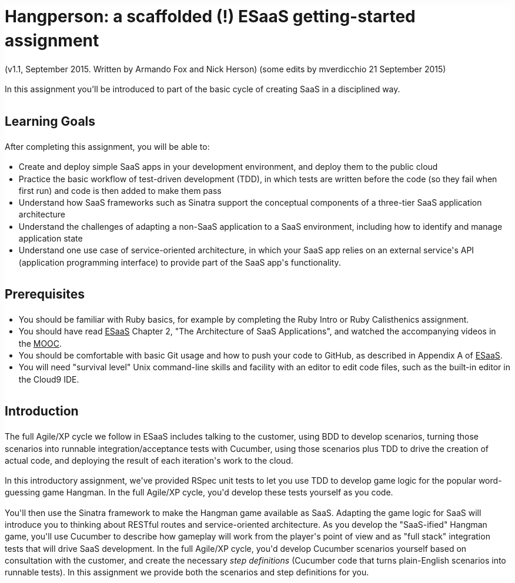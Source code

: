 Hangperson: a scaffolded (!) ESaaS getting-started assignment
=============================================================

(v1.1, September 2015.  Written by Armando Fox and Nick Herson)
(some edits by mverdicchio 21 September 2015)

In this assignment you'll be introduced to part of the basic cycle of creating SaaS in
a disciplined way.

Learning Goals
--------------
After completing this assignment, you will be able to:
* Create and deploy simple SaaS apps in your development environment, and deploy them to the public cloud
* Practice the basic workflow of test-driven development (TDD), in which tests are written before the code (so they fail when first run) and code is then added to make them pass
* Understand how SaaS frameworks such as Sinatra support the conceptual components of a three-tier SaaS application architecture
* Understand the challenges of adapting a non-SaaS application to a SaaS environment, including how to identify and manage application state
* Understand one use case of service-oriented architecture, in which your SaaS app relies on an external service's API (application programming interface) to provide part of the SaaS app's functionality.

Prerequisites
-------------
* You should be familiar with Ruby basics, for example by completing the Ruby Intro or Ruby Calisthenics assignment.
* You should have read [ESaaS](http://www.saasbook.info) Chapter 2, "The Architecture of SaaS Applications", and watched the accompanying videos in the [MOOC](http://www.saas-class.org).
* You should be comfortable with basic Git usage and how to push your code to GitHub, as described in
Appendix A of [ESaaS](http://www.saasbook.info).
* You will need "survival level" Unix command-line skills and facility with an editor to edit code files, such as the built-in editor in the Cloud9 IDE.

Introduction
------------
The full Agile/XP cycle we follow in ESaaS includes talking to the
customer, using BDD to develop scenarios, turning those scenarios into
runnable integration/acceptance tests with Cucumber, using those
scenarios plus TDD to drive the creation of actual code, and deploying
the result of each iteration's work to the cloud.

In this introductory assignment, we've provided RSpec unit tests to let 
you use TDD to develop game logic
for the popular word-guessing game Hangman.  In the full Agile/XP cycle,
you'd develop these tests yourself as you code.

You'll then use the Sinatra framework to make the Hangman game available
as SaaS.  Adapting the game logic for SaaS will introduce you to
thinking about RESTful routes and service-oriented architecture.
As you develop the "SaaS-ified" Hangman game, you'll use Cucumber to
describe how gameplay will work from the player's point of view and as
"full stack" integration tests that will drive SaaS development.  In the
full Agile/XP cycle, you'd develop Cucumber scenarios yourself based on
consultation with the customer, and create the necessary *step
definitions* (Cucumber code
that turns plain-English scenarios into runnable tests).  In this
assignment we provide both the scenarios and step definitions for you.
